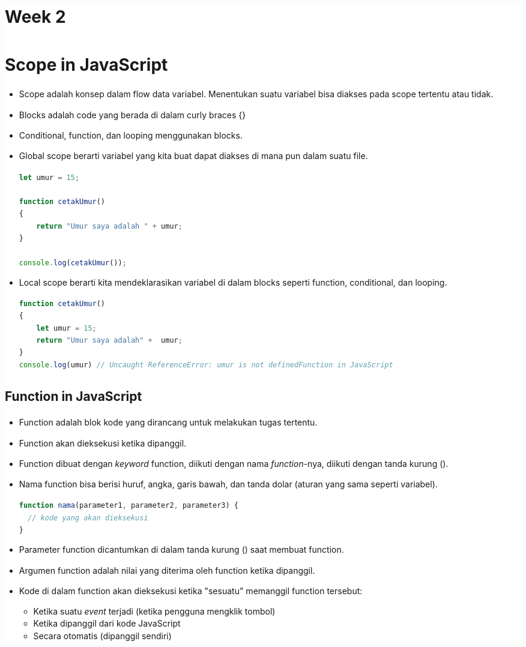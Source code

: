# Week 2

# Scope in JavaScript

- Scope adalah konsep dalam flow data variabel. Menentukan suatu variabel bisa diakses pada scope tertentu atau tidak.
- Blocks adalah code yang berada di dalam curly braces {}
- Conditional, function, dan looping menggunakan blocks.
- Global scope berarti variabel yang kita buat dapat diakses di mana pun dalam suatu file.
    
    ```jsx
    let umur = 15;
    
    function cetakUmur()
    {
    	return "Umur saya adalah " + umur;
    }
    
    console.log(cetakUmur());
    ```
    
- Local scope berarti kita mendeklarasikan variabel di dalam blocks seperti function, conditional, dan looping.
    
    ```jsx
    function cetakUmur()
    {
    	let umur = 15;
    	return "Umur saya adalah" +  umur;
    }
    console.log(umur) // Uncaught ReferenceError: umur is not definedFunction in JavaScript
    ```
    

## Function in JavaScript

- Function adalah blok kode yang dirancang untuk melakukan tugas tertentu.
- Function akan dieksekusi ketika dipanggil.
- Function dibuat dengan *keyword* function, diikuti dengan nama *function*-nya, diikuti dengan tanda kurung ().
- Nama function bisa berisi huruf, angka, garis bawah, dan tanda dolar (aturan yang sama seperti variabel).
    
    ```jsx
    function nama(parameter1, parameter2, parameter3) {
      // kode yang akan dieksekusi
    }
    ```
    
- Parameter function  dicantumkan di dalam tanda kurung () saat membuat function.
- Argumen function adalah nilai yang diterima oleh function ketika dipanggil.
- Kode di dalam function akan dieksekusi ketika "sesuatu" memanggil function tersebut:
    - Ketika suatu *event* terjadi (ketika pengguna mengklik tombol)
    - Ketika dipanggil dari kode JavaScript
    - Secara otomatis (dipanggil sendiri)
